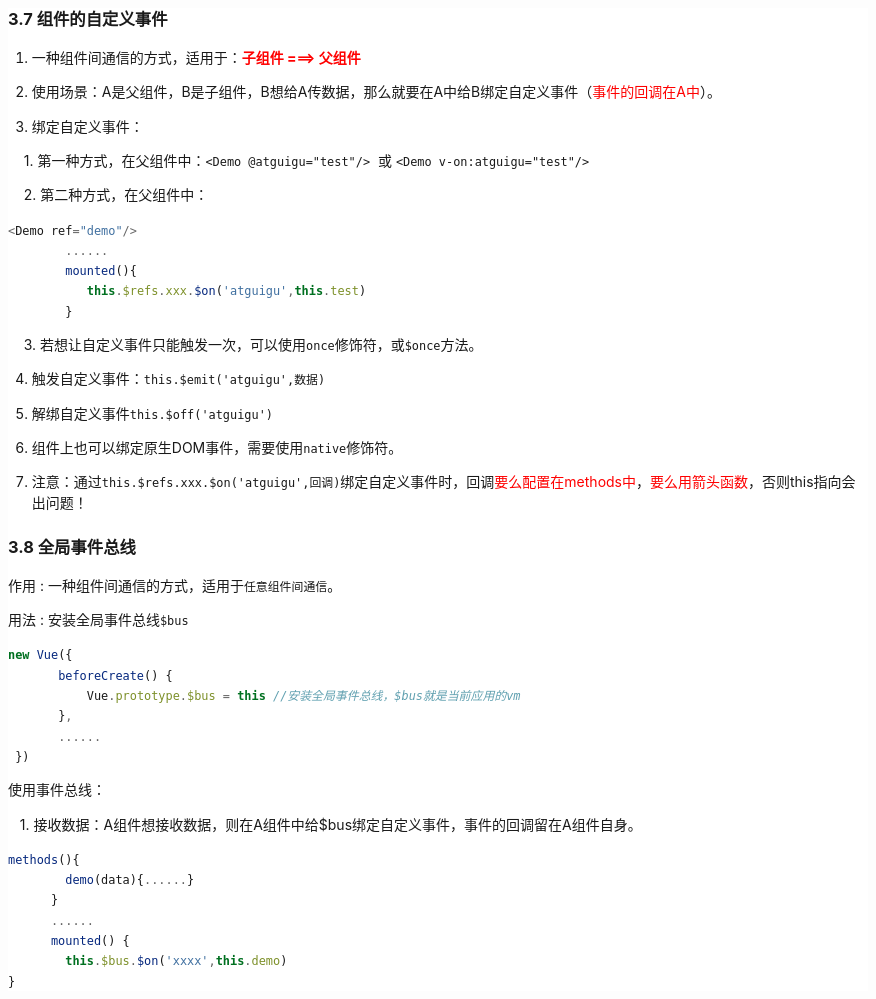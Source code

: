 ### 3.7 组件的自定义事件

1. 一种组件间通信的方式，适用于：<strong style="color:red">子组件 ===> 父组件</strong>

2. 使用场景：A是父组件，B是子组件，B想给A传数据，那么就要在A中给B绑定自定义事件（<span style="color:red">事件的回调在A中</span>）。

3. 绑定自定义事件：

    1. 第一种方式，在父组件中：```<Demo @atguigu="test"/>```  或 ```<Demo v-on:atguigu="test"/>```

    2. 第二种方式，在父组件中：

```javascript
<Demo ref="demo"/>
        ......
        mounted(){
           this.$refs.xxx.$on('atguigu',this.test)
        }
```

    3. 若想让自定义事件只能触发一次，可以使用```once```修饰符，或```$once```方法。

4. 触发自定义事件：```this.$emit('atguigu',数据)```    

5. 解绑自定义事件```this.$off('atguigu')```

6. 组件上也可以绑定原生DOM事件，需要使用```native```修饰符。

7. 注意：通过```this.$refs.xxx.$on('atguigu',回调)```绑定自定义事件时，回调<span style="color:red">要么配置在methods中</span>，<span style="color:red">要么用箭头函数</span>，否则this指向会出问题！

### 3.8 全局事件总线

作用 : 一种组件间通信的方式，适用于`任意组件间通信`。

用法 : 安装全局事件总线`$bus`

```javascript
new Vue({
       beforeCreate() {
           Vue.prototype.$bus = this //安装全局事件总线，$bus就是当前应用的vm
       },
       ......
 }) 
```

使用事件总线：

   1. 接收数据：A组件想接收数据，则在A组件中给$bus绑定自定义事件，事件的回调留在A组件自身。

```javascript
methods(){
        demo(data){......}
      }
      ......
      mounted() {
        this.$bus.$on('xxxx',this.demo)
}
```
